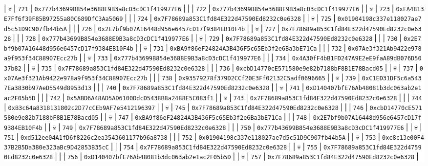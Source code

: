 | 💀 | `721` | `0x777b43699B854e3688E9B3a8cD3cDC1f419977E6` |
|  | `722` | `0x777b43699B854e3688E9B3a8cD3cDC1f419977E6` |
| 💀 | `723` | `0xFA4813E7Ff6f39F85B97255a80C689DfC3Aa5069` |
|  | `724` | `0x7F78689a853C1fd84E322d47590Ed8232c0e6328` |
| 💀 | `725` | `0x01904198c337e118027ae7d5c51D9C907fb44b5A` |
|  | `726` | `0x2E7bf9b07A16448d956e6457cD17f9384EB10F4b` |
| 💀 | `727` | `0x7F78689a853C1fd84E322d47590Ed8232c0e6328` |
|  | `728` | `0x777b43699B854e3688E9B3a8cD3cDC1f419977E6` |
| 💀 | `729` | `0x7F78689a853C1fd84E322d47590Ed8232c0e6328` |
|  | `730` | `0x2E7bf9b07A16448d956e6457cD17f9384EB10F4b` |
| 💀 | `731` | `0xBA9f86eF24824A3B436F5c65Eb3f2e6Ba3bE71Ca` |
|  | `732` | `0x07Ae3f321Ab9422e978a9f953f34C88907Ecc27b` |
| 💀 | `733` | `0x777b43699B854e3688E9B3a8cD3cDC1f419977E6` |
|  | `734` | `0x4A30fF4bB1FD247A9E2eE9faA89dB076D5037b82` |
| 💀 | `735` | `0x7F78689a853C1fd84E322d47590Ed8232c0e6328` |
|  | `736` | `0xcbD14770cE571580e9e82b7188bF8B1E78Bacd05` |
| 💀 | `737` | `0x07Ae3f321Ab9422e978a9f953f34C88907Ecc27b` |
|  | `738` | `0x93579278f379D2CCf20E3Ff02132C5adf0696665` |
| 💀 | `739` | `0xC1ED31DF5c6a5437Ea3830b97AeD5549d8953d13` |
|  | `740` | `0x7F78689a853C1fd84E322d47590Ed8232c0e6328` |
| 💀 | `741` | `0xD140407bfE76Ab48081b3dc063ab2e1ac2F05b5D` |
|  | `742` | `0x5ABD6A48AD5AD6100DdcD5438B8a2488E5C083f1` |
| 💀 | `743` | `0x7F78689a853C1fd84E322d47590Ed8232c0e6328` |
|  | `744` | `0xB3c64a8318131802c2D77cCEb9AF7e5412196397` |
| 💀 | `745` | `0x7F78689a853C1fd84E322d47590Ed8232c0e6328` |
|  | `746` | `0xcbD14770cE571580e9e82b7188bF8B1E78Bacd05` |
| 💀 | `747` | `0xBA9f86eF24824A3B436F5c65Eb3f2e6Ba3bE71Ca` |
|  | `748` | `0x2E7bf9b07A16448d956e6457cD17f9384EB10F4b` |
| 💀 | `749` | `0x7F78689a853C1fd84E322d47590Ed8232c0e6328` |
|  | `750` | `0x777b43699B854e3688E9B3a8cD3cDC1f419977E6` |
| 💀 | `751` | `0xd512ee04A1fD6f8226c2ea3543601177b96a8738` |
|  | `752` | `0x01904198c337e118027ae7d5c51D9C907fb44b5A` |
| 💀 | `753` | `0xc8c13e00F437B2B5Da380e323aBc9D42853B35cC` |
|  | `754` | `0x7F78689a853C1fd84E322d47590Ed8232c0e6328` |
| 💀 | `755` | `0x7F78689a853C1fd84E322d47590Ed8232c0e6328` |
|  | `756` | `0xD140407bfE76Ab48081b3dc063ab2e1ac2F05b5D` |
| 💀 | `757` | `0x7F78689a853C1fd84E322d47590Ed8232c0e6328` |